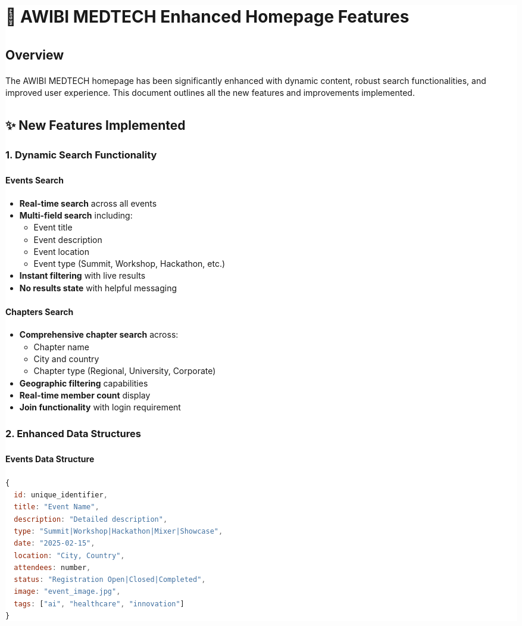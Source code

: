 # 🚀 AWIBI MEDTECH Enhanced Homepage Features

## Overview

The AWIBI MEDTECH homepage has been significantly enhanced with dynamic content, robust search functionalities, and improved user experience. This document outlines all the new features and improvements implemented.

## ✨ New Features Implemented

### 1. Dynamic Search Functionality

#### Events Search
- **Real-time search** across all events
- **Multi-field search** including:
  - Event title
  - Event description
  - Event location
  - Event type (Summit, Workshop, Hackathon, etc.)
- **Instant filtering** with live results
- **No results state** with helpful messaging

#### Chapters Search
- **Comprehensive chapter search** across:
  - Chapter name
  - City and country
  - Chapter type (Regional, University, Corporate)
- **Geographic filtering** capabilities
- **Real-time member count** display
- **Join functionality** with login requirement

### 2. Enhanced Data Structures

#### Events Data Structure
```javascript
{
  id: unique_identifier,
  title: "Event Name",
  description: "Detailed description",
  type: "Summit|Workshop|Hackathon|Mixer|Showcase",
  date: "2025-02-15",
  location: "City, Country",
  attendees: number,
  status: "Registration Open|Closed|Completed",
  image: "event_image.jpg",
  tags: ["ai", "healthcare", "innovation"]
}
```
